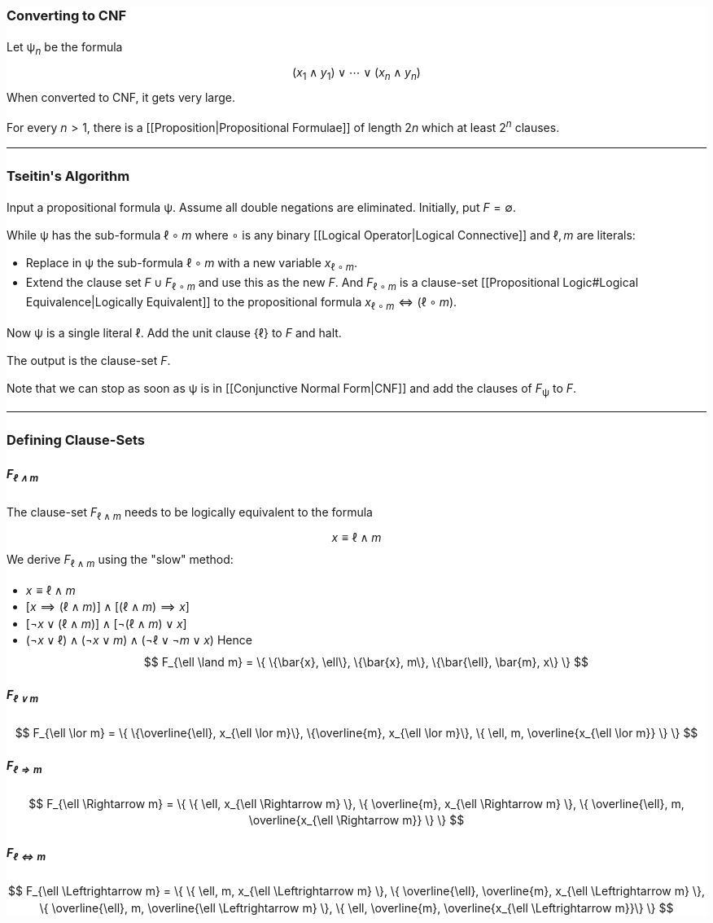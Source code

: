 ### Converting to CNF 

Let $\uppsi_{n}$ be the formula
$$
(x_{1} \land y_{1}) \lor \cdots \lor (x_{n} \land y_{n})
$$
When converted to CNF, it gets very large.

For every $n>1$, there is a [[Proposition|Propositional Formulae]] of length $2n$ which at least $2^{n}$ clauses.

---
### Tseitin's Algorithm

Input a propositional formula $\uppsi$. Assume all double negations are eliminated. Initially, put $F = \emptyset$.

While $\uppsi$ has the sub-formula $\ell \circ m$ where $\circ$ is any binary [[Logical Operator|Logical Connective]] and $\ell, m$ are literals:
- Replace in $\uppsi$ the sub-formula $\ell \circ m$ with a new variable $x_{\ell \circ m}$.
- Extend the clause set $F \cup F_{\ell \circ m}$ and use this as the new $F$. And $F_{\ell \circ m}$ is a clause-set [[Propositional Logic#Logical Equivalence|Logically Equivalent]] to the propositional formula $x_{\ell \circ m} \iff (\ell \circ m)$.

Now $\uppsi$ is a single literal $\ell$. Add the unit clause $\{ \ell \}$ to $F$ and halt.

The output is the clause-set $F$.

Note that we can stop as soon as $\uppsi$ is in [[Conjunctive Normal Form|CNF]] and add the clauses of $F_{\uppsi}$ to $F$.

---
### Defining Clause-Sets
##### $F_{\ell \land m}$

The clause-set $F_{\ell \land m}$ needs to be logically equivalent to the formula 
$$
x \equiv \ell \land m
$$
We derive $F_{\ell \land m}$ using the "slow" method:
- $x \equiv \ell \land m$
- $[x \implies (\ell \land m)] \land [(\ell \land m) \implies x]$
- $[\lnot x \lor (\ell \land m)] \land [\lnot(\ell \land m) \lor x]$
- $(\lnot x \lor \ell) \land (\lnot x \lor m) \land (\lnot \ell \lor \lnot m \lor x)$
Hence
$$
F_{\ell \land m} = \{ \{\bar{x}, \ell\}, \{\bar{x}, m\}, \{\bar{\ell}, \bar{m}, x\} \}
$$
##### $F_{\ell \lor m}$
$$
F_{\ell \lor m} = \{ \{\overline{\ell}, x_{\ell \lor m}\}, \{\overline{m}, x_{\ell \lor m}\}, \{ \ell, m, \overline{x_{\ell \lor m}} \} \}
$$
##### $F_{\ell \Rightarrow m}$
$$
F_{\ell \Rightarrow m} = \{ \{ \ell, x_{\ell \Rightarrow m} \}, \{ \overline{m}, x_{\ell \Rightarrow m} \}, \{ \overline{\ell}, m, \overline{x_{\ell \Rightarrow m}} \} \}
$$
##### $F_{\ell \Leftrightarrow m}$ 
$$
F_{\ell \Leftrightarrow m} = \{ \{ \ell, m, x_{\ell \Leftrightarrow m} \}, \{ \overline{\ell}, \overline{m}, x_{\ell \Leftrightarrow m} \}, \{ \overline{\ell}, m, \overline{\ell \Leftrightarrow m} \}, \{ \ell, \overline{m}, \overline{x_{\ell \Leftrightarrow m}}\} \}
$$